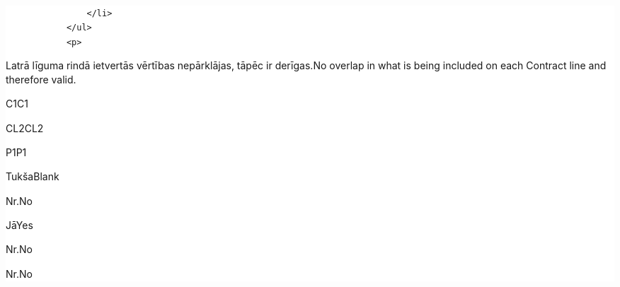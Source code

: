                     </li>
                </ul>
                <p>
<span data-ttu-id="4d59e-250">Latrā līguma rindā ietvertās vērtības nepārklājas, tāpēc ir derīgas.</span><span class="sxs-lookup"><span data-stu-id="4d59e-250">No overlap in what is being included on each Contract line and therefore valid.</span></span>
                </p>
            </td>
        </tr>
        <tr>
            <td width="43" valign="top">
                <p>
<span data-ttu-id="4d59e-251">C1</span><span class="sxs-lookup"><span data-stu-id="4d59e-251">C1</span></span> </p>
            </td>
            <td width="65" valign="top">
                <p>
<span data-ttu-id="4d59e-252">CL2</span><span class="sxs-lookup"><span data-stu-id="4d59e-252">CL2</span></span> </p>
            </td>
            <td width="42" valign="top">
                <p>
<span data-ttu-id="4d59e-253">P1</span><span class="sxs-lookup"><span data-stu-id="4d59e-253">P1</span></span> </p>
            </td>
            <td width="67" valign="top">
                <p>
<span data-ttu-id="4d59e-254">Tukša</span><span class="sxs-lookup"><span data-stu-id="4d59e-254">Blank</span></span> </p>
            </td>
            <td width="48" valign="top">
                <p>
<span data-ttu-id="4d59e-255">Nr.</span><span class="sxs-lookup"><span data-stu-id="4d59e-255">No</span></span> </p>
            </td>
            <td width="48" valign="top">
                <p>
<span data-ttu-id="4d59e-256">Jā</span><span class="sxs-lookup"><span data-stu-id="4d59e-256">Yes</span></span> </p>
            </td>
            <td width="42" valign="top">
                <p>
<span data-ttu-id="4d59e-257">Nr.</span><span class="sxs-lookup"><span data-stu-id="4d59e-257">No</span></span> </p>
            </td>
            <td width="42" valign="top">
                <p>
<span data-ttu-id="4d59e-258">Nr.</span><span class="sxs-lookup"><span data-stu-id="4d59e-258">No</span></span> </p>
            </td>
        </tr>
        <tr>
            <td width="43" valign="top">
            </td>
            <td width="65" valign="top">
            </td>
            <td width="42" valign="top">
            </td>
            <td width="67" valign="top">
            </td>
            <td width="48" valign="top">
            </td>
            <td width="48" valign="top">
            </td>